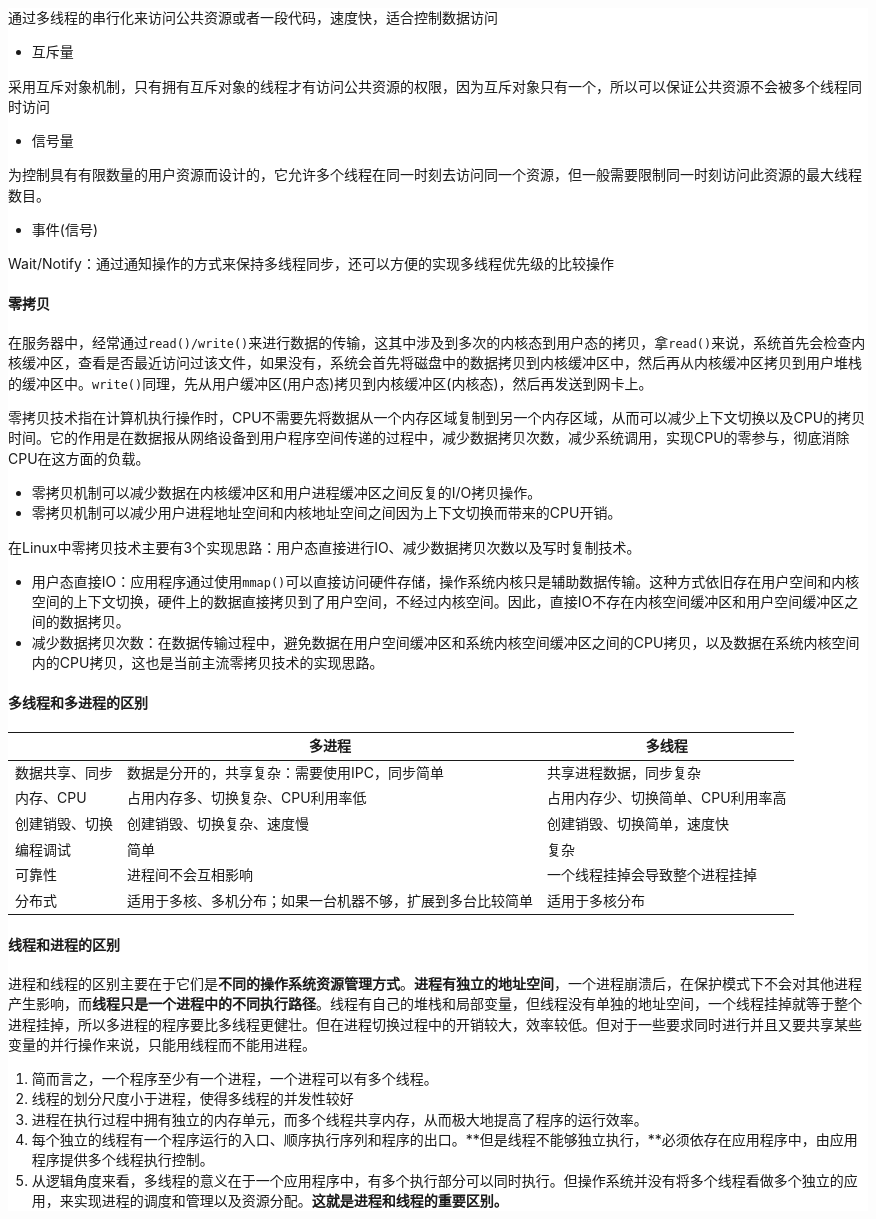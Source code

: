 通过多线程的串行化来访问公共资源或者一段代码，速度快，适合控制数据访问

- 互斥量

采用互斥对象机制，只有拥有互斥对象的线程才有访问公共资源的权限，因为互斥对象只有一个，所以可以保证公共资源不会被多个线程同时访问

- 信号量

为控制具有有限数量的用户资源而设计的，它允许多个线程在同一时刻去访问同一个资源，但一般需要限制同一时刻访问此资源的最大线程数目。

- 事件(信号)

Wait/Notify：通过通知操作的方式来保持多线程同步，还可以方便的实现多线程优先级的比较操作

#### 零拷贝

在服务器中，经常通过`read()/write()`来进行数据的传输，这其中涉及到多次的内核态到用户态的拷贝，拿`read()`来说，系统首先会检查内核缓冲区，查看是否最近访问过该文件，如果没有，系统会首先将磁盘中的数据拷贝到内核缓冲区中，然后再从内核缓冲区拷贝到用户堆栈的缓冲区中。`write()`同理，先从用户缓冲区(用户态)拷贝到内核缓冲区(内核态)，然后再发送到网卡上。

零拷贝技术指在计算机执行操作时，CPU不需要先将数据从一个内存区域复制到另一个内存区域，从而可以减少上下文切换以及CPU的拷贝时间。它的作用是在数据报从网络设备到用户程序空间传递的过程中，减少数据拷贝次数，减少系统调用，实现CPU的零参与，彻底消除CPU在这方面的负载。

- 零拷贝机制可以减少数据在内核缓冲区和用户进程缓冲区之间反复的I/O拷贝操作。
- 零拷贝机制可以减少用户进程地址空间和内核地址空间之间因为上下文切换而带来的CPU开销。

在Linux中零拷贝技术主要有3个实现思路：用户态直接进行IO、减少数据拷贝次数以及写时复制技术。

- 用户态直接IO：应用程序通过使用`mmap()`可以直接访问硬件存储，操作系统内核只是辅助数据传输。这种方式依旧存在用户空间和内核空间的上下文切换，硬件上的数据直接拷贝到了用户空间，不经过内核空间。因此，直接IO不存在内核空间缓冲区和用户空间缓冲区之间的数据拷贝。
- 减少数据拷贝次数：在数据传输过程中，避免数据在用户空间缓冲区和系统内核空间缓冲区之间的CPU拷贝，以及数据在系统内核空间内的CPU拷贝，这也是当前主流零拷贝技术的实现思路。



#### 多线程和多进程的区别

|                | 多进程                                                     | 多线程                            |
| -------------- | ---------------------------------------------------------- | --------------------------------- |
| 数据共享、同步 | 数据是分开的，共享复杂：需要使用IPC，同步简单              | 共享进程数据，同步复杂            |
| 内存、CPU      | 占用内存多、切换复杂、CPU利用率低                          | 占用内存少、切换简单、CPU利用率高 |
| 创建销毁、切换 | 创建销毁、切换复杂、速度慢                                 | 创建销毁、切换简单，速度快        |
| 编程调试       | 简单                                                       | 复杂                              |
| 可靠性         | 进程间不会互相影响                                         | 一个线程挂掉会导致整个进程挂掉    |
| 分布式         | 适用于多核、多机分布；如果一台机器不够，扩展到多台比较简单 | 适用于多核分布                    |

#### 线程和进程的区别

进程和线程的区别主要在于它们是**不同的操作系统资源管理方式**。**进程有独立的地址空间**，一个进程崩溃后，在保护模式下不会对其他进程产生影响，而**线程只是一个进程中的不同执行路径**。线程有自己的堆栈和局部变量，但线程没有单独的地址空间，一个线程挂掉就等于整个进程挂掉，所以多进程的程序要比多线程更健壮。但在进程切换过程中的开销较大，效率较低。但对于一些要求同时进行并且又要共享某些变量的并行操作来说，只能用线程而不能用进程。

1. 简而言之，一个程序至少有一个进程，一个进程可以有多个线程。
2. 线程的划分尺度小于进程，使得多线程的并发性较好
3. 进程在执行过程中拥有独立的内存单元，而多个线程共享内存，从而极大地提高了程序的运行效率。
4. 每个独立的线程有一个程序运行的入口、顺序执行序列和程序的出口。**但是线程不能够独立执行，**必须依存在应用程序中，由应用程序提供多个线程执行控制。
5. 从逻辑角度来看，多线程的意义在于一个应用程序中，有多个执行部分可以同时执行。但操作系统并没有将多个线程看做多个独立的应用，来实现进程的调度和管理以及资源分配。**这就是进程和线程的重要区别。**
